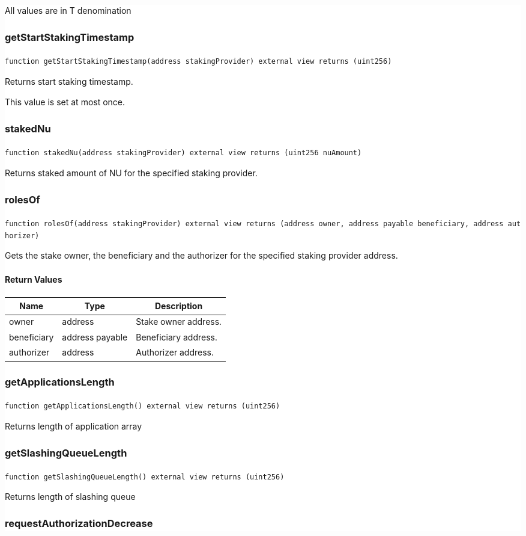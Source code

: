 All values are in T denomination

### getStartStakingTimestamp

```solidity
function getStartStakingTimestamp(address stakingProvider) external view returns (uint256)
```

Returns start staking timestamp.

This value is set at most once.

### stakedNu

```solidity
function stakedNu(address stakingProvider) external view returns (uint256 nuAmount)
```

Returns staked amount of NU for the specified staking provider.

### rolesOf

```solidity
function rolesOf(address stakingProvider) external view returns (address owner, address payable beneficiary, address authorizer)
```

Gets the stake owner, the beneficiary and the authorizer
for the specified staking provider address.

#### Return Values

| Name | Type | Description |
| ---- | ---- | ----------- |
| owner | address | Stake owner address. |
| beneficiary | address payable | Beneficiary address. |
| authorizer | address | Authorizer address. |

### getApplicationsLength

```solidity
function getApplicationsLength() external view returns (uint256)
```

Returns length of application array

### getSlashingQueueLength

```solidity
function getSlashingQueueLength() external view returns (uint256)
```

Returns length of slashing queue

### requestAuthorizationDecrease
